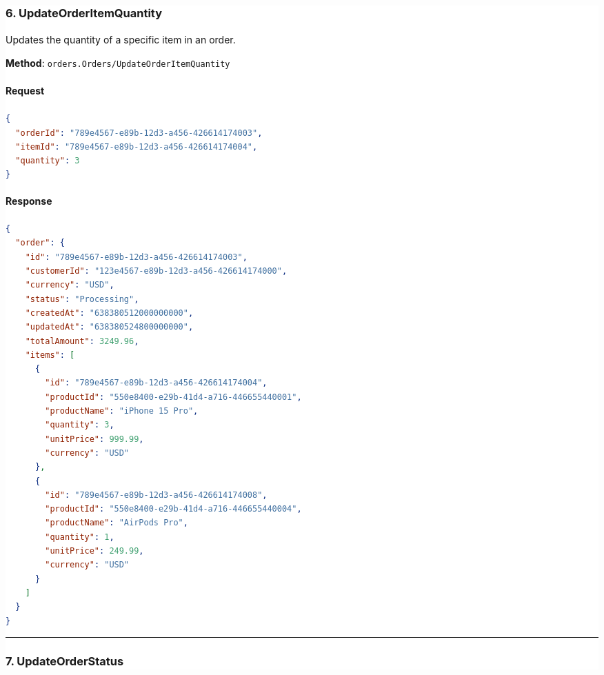 
### 6. UpdateOrderItemQuantity

Updates the quantity of a specific item in an order.

**Method**: `orders.Orders/UpdateOrderItemQuantity`

#### Request
```json
{
  "orderId": "789e4567-e89b-12d3-a456-426614174003",
  "itemId": "789e4567-e89b-12d3-a456-426614174004",
  "quantity": 3
}
```

#### Response
```json
{
  "order": {
    "id": "789e4567-e89b-12d3-a456-426614174003",
    "customerId": "123e4567-e89b-12d3-a456-426614174000",
    "currency": "USD",
    "status": "Processing",
    "createdAt": "638380512000000000",
    "updatedAt": "638380524800000000",
    "totalAmount": 3249.96,
    "items": [
      {
        "id": "789e4567-e89b-12d3-a456-426614174004",
        "productId": "550e8400-e29b-41d4-a716-446655440001",
        "productName": "iPhone 15 Pro",
        "quantity": 3,
        "unitPrice": 999.99,
        "currency": "USD"
      },
      {
        "id": "789e4567-e89b-12d3-a456-426614174008",
        "productId": "550e8400-e29b-41d4-a716-446655440004",
        "productName": "AirPods Pro",
        "quantity": 1,
        "unitPrice": 249.99,
        "currency": "USD"
      }
    ]
  }
}
```

---

### 7. UpdateOrderStatus
